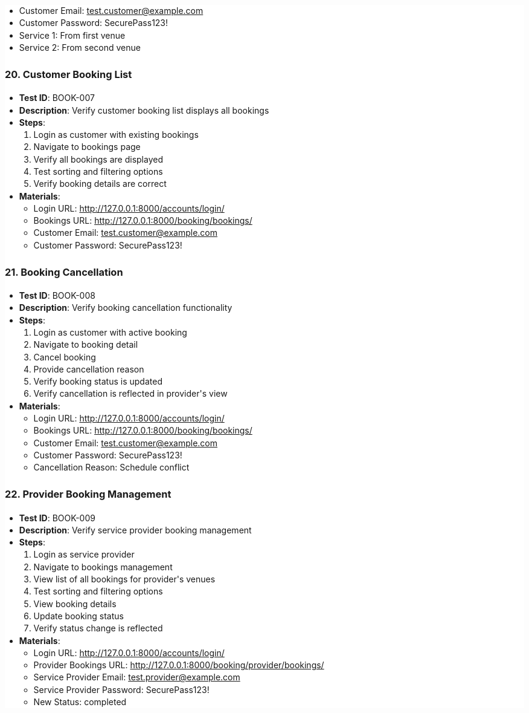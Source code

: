   - Customer Email: test.customer@example.com
  - Customer Password: SecurePass123!
  - Service 1: From first venue
  - Service 2: From second venue

### 20. Customer Booking List
- **Test ID**: BOOK-007
- **Description**: Verify customer booking list displays all bookings
- **Steps**:
  1. Login as customer with existing bookings
  2. Navigate to bookings page
  3. Verify all bookings are displayed
  4. Test sorting and filtering options
  5. Verify booking details are correct
- **Materials**:
  - Login URL: http://127.0.0.1:8000/accounts/login/
  - Bookings URL: http://127.0.0.1:8000/booking/bookings/
  - Customer Email: test.customer@example.com
  - Customer Password: SecurePass123!

### 21. Booking Cancellation
- **Test ID**: BOOK-008
- **Description**: Verify booking cancellation functionality
- **Steps**:
  1. Login as customer with active booking
  2. Navigate to booking detail
  3. Cancel booking
  4. Provide cancellation reason
  5. Verify booking status is updated
  6. Verify cancellation is reflected in provider's view
- **Materials**:
  - Login URL: http://127.0.0.1:8000/accounts/login/
  - Bookings URL: http://127.0.0.1:8000/booking/bookings/
  - Customer Email: test.customer@example.com
  - Customer Password: SecurePass123!
  - Cancellation Reason: Schedule conflict

### 22. Provider Booking Management
- **Test ID**: BOOK-009
- **Description**: Verify service provider booking management
- **Steps**:
  1. Login as service provider
  2. Navigate to bookings management
  3. View list of all bookings for provider's venues
  4. Test sorting and filtering options
  5. View booking details
  6. Update booking status
  7. Verify status change is reflected
- **Materials**:
  - Login URL: http://127.0.0.1:8000/accounts/login/
  - Provider Bookings URL: http://127.0.0.1:8000/booking/provider/bookings/
  - Service Provider Email: test.provider@example.com
  - Service Provider Password: SecurePass123!
  - New Status: completed
